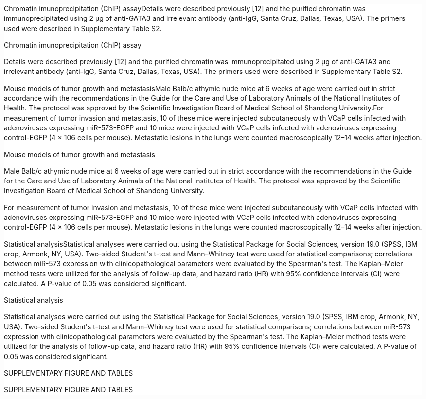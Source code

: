Chromatin imunoprecipitation (ChIP) assayDetails were described previously [12] and the purified chromatin was immunoprecipitated using 2 μg of anti-GATA3 and irrelevant antibody (anti-IgG, Santa Cruz, Dallas, Texas, USA). The primers used were described in Supplementary Table S2.

Chromatin imunoprecipitation (ChIP) assay

Details were described previously [12] and the purified chromatin was immunoprecipitated using 2 μg of anti-GATA3 and irrelevant antibody (anti-IgG, Santa Cruz, Dallas, Texas, USA). The primers used were described in Supplementary Table S2.

Mouse models of tumor growth and metastasisMale Balb/c athymic nude mice at 6 weeks of age were carried out in strict accordance with the recommendations in the Guide for the Care and Use of Laboratory Animals of the National Institutes of Health. The protocol was approved by the Scientific Investigation Board of Medical School of Shandong University.For measurement of tumor invasion and metastasis, 10 of these mice were injected subcutaneously with VCaP cells infected with adenoviruses expressing miR-573-EGFP and 10 mice were injected with VCaP cells infected with adenoviruses expressing control-EGFP (4 × 106 cells per mouse). Metastatic lesions in the lungs were counted macroscopically 12–14 weeks after injection.

Mouse models of tumor growth and metastasis

Male Balb/c athymic nude mice at 6 weeks of age were carried out in strict accordance with the recommendations in the Guide for the Care and Use of Laboratory Animals of the National Institutes of Health. The protocol was approved by the Scientific Investigation Board of Medical School of Shandong University.

For measurement of tumor invasion and metastasis, 10 of these mice were injected subcutaneously with VCaP cells infected with adenoviruses expressing miR-573-EGFP and 10 mice were injected with VCaP cells infected with adenoviruses expressing control-EGFP (4 × 106 cells per mouse). Metastatic lesions in the lungs were counted macroscopically 12–14 weeks after injection.

Statistical analysisStatistical analyses were carried out using the Statistical Package for Social Sciences, version 19.0 (SPSS, IBM crop, Armonk, NY, USA). Two-sided Student's t-test and Mann–Whitney test were used for statistical comparisons; correlations between miR-573 expression with clinicopathological parameters were evaluated by the Spearman's test. The Kaplan–Meier method tests were utilized for the analysis of follow-up data, and hazard ratio (HR) with 95% confidence intervals (CI) were calculated. A P-value of 0.05 was considered significant.

Statistical analysis

Statistical analyses were carried out using the Statistical Package for Social Sciences, version 19.0 (SPSS, IBM crop, Armonk, NY, USA). Two-sided Student's t-test and Mann–Whitney test were used for statistical comparisons; correlations between miR-573 expression with clinicopathological parameters were evaluated by the Spearman's test. The Kaplan–Meier method tests were utilized for the analysis of follow-up data, and hazard ratio (HR) with 95% confidence intervals (CI) were calculated. A P-value of 0.05 was considered significant.

SUPPLEMENTARY FIGURE AND TABLES

SUPPLEMENTARY FIGURE AND TABLES
